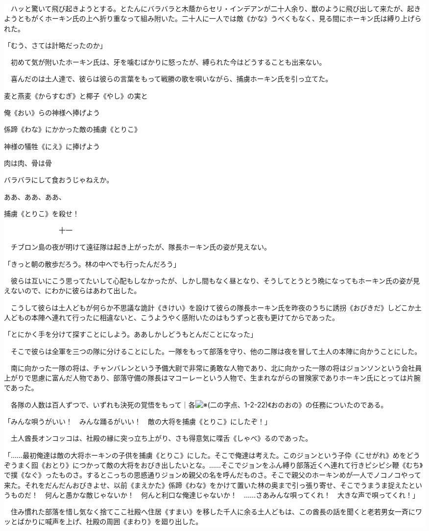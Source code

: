 　ハッと驚いて飛び起きようとする。とたんにバラバラと木蔭からセリ・インデアンが二十人余り、獣のように飛び出して来たが、起きようともがくホーキン氏の上へ折り重なって組み附いた。二十人に一人では敵《かな》うべくもなく、見る間にホーキン氏は縛り上げられた。

「むう、さては計略だったのか」

　初めて気が附いたホーキン氏は、牙を噛むばかりに怒ったが、縛られた今はどうすることも出来ない。

　喜んだのは土人達で、彼らは彼らの言葉をもって戦勝の歌を唄いながら、捕虜ホーキン氏を引っ立てた。


麦と燕麦《からすむぎ》と椰子《やし》の実と

俺《おい》らの神様へ捧げよう

係蹄《わな》にかかった敵の捕虜《とりこ》

神様の犠牲《にえ》に捧げよう

肉は肉、骨は骨

バラバラにして食おうじゃねえか。

ああ、ああ、ああ、

捕虜《とりこ》を殺せ！





　　　　　　　　十一



　チブロン島の夜が明けて遠征隊は起き上がったが、隊長ホーキン氏の姿が見えない。

「きっと朝の散歩だろう。林の中へでも行ったんだろう」

　彼らは互いにこう思ってたいして心配もしなかったが、しかし間もなく昼となり、そうしてとうとう晩になってもホーキン氏の姿が見えないので、にわかに彼らはあわて出した。

　こうして彼らは土人どもが何らか不思議な詭計《きけい》を設けて彼らの隊長ホーキン氏を昨夜のうちに誘拐《おびきだ》しどこか土人どもの本陣へ連れて行ったに相違ないと、こうようやく感附いたのはもうずっと夜も更けてからであった。

「とにかく手を分けて探すことにしよう。ああしかしどうもとんだことになった」

　そこで彼らは全軍を三つの隊に分けることにした。一隊をもって部落を守り、他の二隊は夜を冒して土人の本陣に向かうことにした。

　南に向かった一隊の将は、チャンバレンという予備大尉で非常に勇敢な人物であり、北に向かった一隊の将はジョンソンという会社員上がりで思慮に富んだ人物であり、部落守備の隊長はマコーレーという人物で、生まれながらの冒険家でありホーキン氏にとっては片腕であった。

　各隊の人数は百人ずつで、いずれも決死の覚悟をもって｜各![※(二の字点、1-2-22)](https://www.aozora.gr.jp/cards/000255/files/../../../gaiji/1-02/1-02-22.png)《おのおの》の任務についたのである。



「みんな唄うがいい！　みんな踊るがいい！　敵の大将を捕虜《とりこ》にしたぞ！」

　土人酋長オンコッコは、社殿の縁に突っ立ち上がり、さも得意気に喋舌《しゃべ》るのであった。

「……最初俺達は敵の大将ホーキンの子供を捕虜《とりこ》にした。そこで俺達は考えた。このジョンという子伜《こせがれ》めをどうぞうまく囮《おとり》につかって敵の大将をおびき出したいとな。……そこでジョンをふん縛り部落近くへ連れて行きピシピシ鞭《むち》で撲《なぐ》ったものさ。するとこっちの思惑通りジョンめ親父の名を呼んだものさ。そこで親父のホーキンめが一人でノコノコやって来た。それをだんだんおびきよせ、以前《まえかた》係蹄《わな》をかけて置いた林の奥まで引っ張り寄せ、そこでうまうま捉えたというものだ！　何んと愚かな敵じゃないか！　何んと利口な俺達じゃないか！　……さあみんな唄ってくれ！　大きな声で唄ってくれ！」

　住み慣れた部落を惜し気なく捨てここ社殿へ住居《すまい》を移した千人に余る土人どもは、この酋長の話を聞くと老若男女一斉にワッとばかりに喊声を上げ、社殿の周囲《まわり》を廻り出した。
